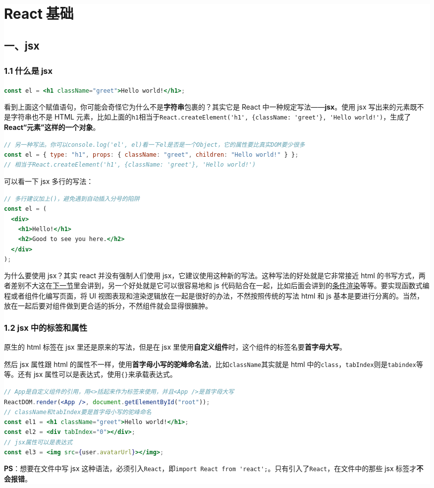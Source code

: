 # React 基础

## 一、jsx

### 1.1 什么是 jsx

```jsx
const el = <h1 className="greet">Hello world!</h1>;
```

看到上面这个赋值语句，你可能会奇怪它为什么不是**字符串**包裹的？其实它是 React 中一种规定写法——**jsx**。使用 jsx 写出来的元素既不是字符串也不是 HTML 元素，比如上面的`h1`相当于`React.createElement('h1', {className: 'greet'}, 'Hello world!')`，生成了**React“元素”**这样的一个**对象**。

```jsx
// 另一种写法。你可以console.log('el', el)看一下el是否是一个Object，它的属性要比真实DOM要少很多
const el = { type: "h1", props: { className: "greet", children: "Hello world!" } };
// 相当于React.createElement('h1', {className: 'greet'}, 'Hello world!')
```

可以看一下 jsx 多行的写法：

```jsx
// 多行建议加上()，避免遇到自动插入分号的陷阱
const el = (
  <div>
    <h1>Hello!</h1>
    <h2>Good to see you here.</h2>
  </div>
);
```

为什么要使用 jsx？其实 react 并没有强制人们使用 jsx，它建议使用这种新的写法。这种写法的好处就是它非常接近 html 的书写方式，两者差别不大这在[下一节](./1.react基础.md#_1-2-jsx中的标签和属性)里会讲到，另一个好处就是它可以很容易地和 js 代码贴合在一起，比如后面会讲到的[条件渲染](./1.react基础.md#_1-5-条件、列表渲染)等等。要实现函数式编程或者组件化编写页面，将 UI 视图表现和渲染逻辑放在一起是很好的办法，不然按照传统的写法 html 和 js 基本是要进行分离的。当然，放在一起后要对组件做到更合适的拆分，不然组件就会显得很臃肿。

### 1.2 jsx 中的标签和属性

原生的 html 标签在 jsx 里还是原来的写法，但是在 jsx 里使用**自定义组件**时，这个组件的标签名要**首字母大写**。

然后 jsx 属性跟 html 的属性不一样，使用**首字母小写的驼峰命名法**，比如`className`其实就是 html 中的`class`，`tabIndex`则是`tabindex`等等。还有 jsx 属性可以是表达式，使用`{}`来承载表达式。

```jsx
// App是自定义组件的引用，用<>括起来作为标签来使用，并且<App />是首字母大写
ReactDOM.render(<App />, document.getElementById("root"));
// className和tabIndex要是首字母小写的驼峰命名
const el1 = <h1 className="greet">Hello world!</h1>;
const el2 = <div tabIndex="0"></div>;
// jsx属性可以是表达式
const el3 = <img src={user.avatarUrl}></img>;
```

**PS**：想要在文件中写 jsx 这种语法，必须引入`React`，即`import React from 'react';`。只有引入了`React`，在文件中的那些 jsx 标签才**不会报错**。
